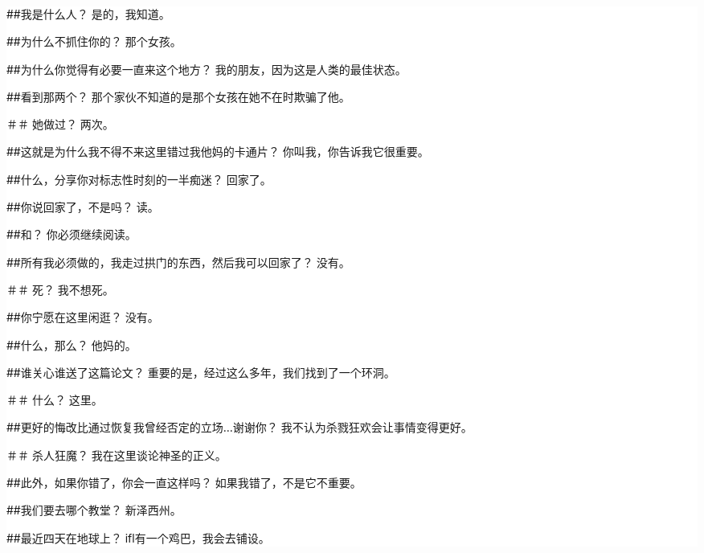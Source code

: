 ##我是什么人？
是的，我知道。

##为什么不抓住你的？
那个女孩。

##为什么你觉得有必要一直来这个地方？
我的朋友，因为这是人类的最佳状态。

##看到那两个？
那个家伙不知道的是那个女孩在她不在时欺骗了他。

＃＃ 她做过？
两次。

##这就是为什么我不得不来这里错过我他妈的卡通片？
你叫我，你告诉我它很重要。

##什么，分享你对标志性时刻的一半痴迷？
回家了。

##你说回家了，不是吗？
读。

##和？
你必须继续阅读。

##所有我必须做的，我走过拱门的东西，然后我可以回家了？
没有。

＃＃ 死？
我不想死。

##你宁愿在这里闲逛？
没有。

##什么，那么？
他妈的。

##谁关心谁送了这篇论文？
重要的是，经过这么多年，我们找到了一个环洞。

＃＃ 什么？
这里。

##更好的悔改比通过恢复我曾经否定的立场...谢谢你？
我不认为杀戮狂欢会让事情变得更好。

＃＃ 杀人狂魔？
我在这里谈论神圣的正义。

##此外，如果你错了，你会一直这样吗？
如果我错了，不是它不重要。

##我们要去哪个教堂？
新泽西州。

##最近四天在地球上？
ifl有一个鸡巴，我会去铺设。
